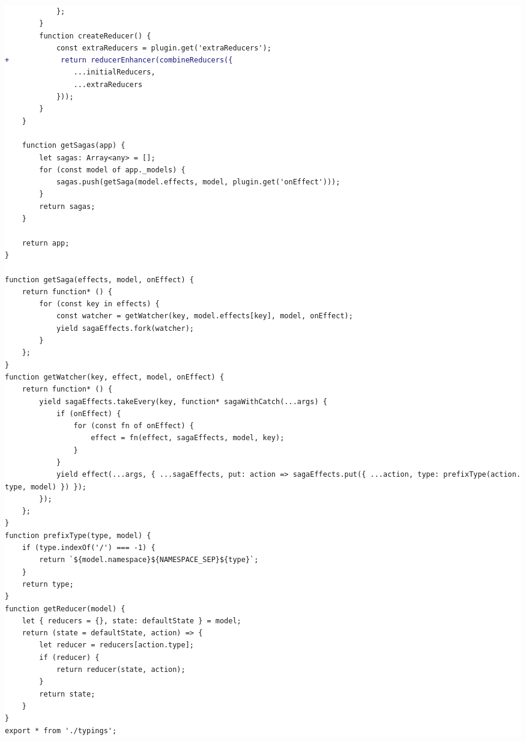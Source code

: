 ```diff
            };
        }
        function createReducer() {
            const extraReducers = plugin.get('extraReducers');
+            return reducerEnhancer(combineReducers({
                ...initialReducers,
                ...extraReducers
            }));
        }
    }

    function getSagas(app) {
        let sagas: Array<any> = [];
        for (const model of app._models) {
            sagas.push(getSaga(model.effects, model, plugin.get('onEffect')));
        }
        return sagas;
    }

    return app;
}

function getSaga(effects, model, onEffect) {
    return function* () {
        for (const key in effects) {
            const watcher = getWatcher(key, model.effects[key], model, onEffect);
            yield sagaEffects.fork(watcher);
        }
    };
}
function getWatcher(key, effect, model, onEffect) {
    return function* () {
        yield sagaEffects.takeEvery(key, function* sagaWithCatch(...args) {
            if (onEffect) {
                for (const fn of onEffect) {
                    effect = fn(effect, sagaEffects, model, key);
                }
            }
            yield effect(...args, { ...sagaEffects, put: action => sagaEffects.put({ ...action, type: prefixType(action.type, model) }) });
        });
    };
}
function prefixType(type, model) {
    if (type.indexOf('/') === -1) {
        return `${model.namespace}${NAMESPACE_SEP}${type}`;
    }
    return type;
}
function getReducer(model) {
    let { reducers = {}, state: defaultState } = model;
    return (state = defaultState, action) => {
        let reducer = reducers[action.type];
        if (reducer) {
            return reducer(state, action);
        }
        return state;
    }
}
export * from './typings';
```
